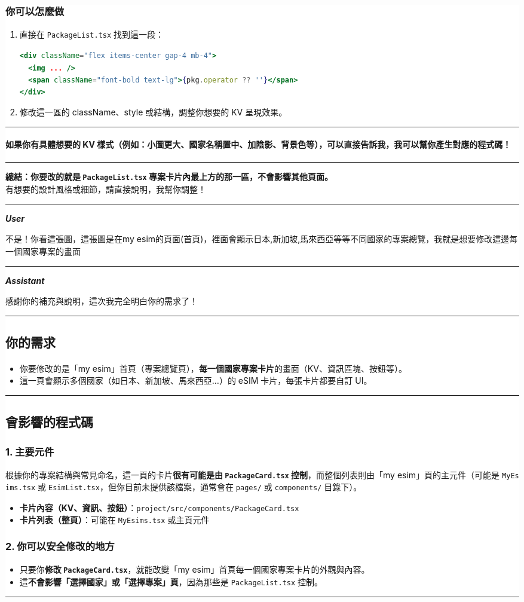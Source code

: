 
### 你可以怎麼做

1. 直接在 `PackageList.tsx` 找到這一段：
   ```jsx
   <div className="flex items-center gap-4 mb-4">
     <img ... />
     <span className="font-bold text-lg">{pkg.operator ?? ''}</span>
   </div>
   ```
2. 修改這一區的 className、style 或結構，調整你想要的 KV 呈現效果。

---

#### 如果你有具體想要的 KV 樣式（例如：小圖更大、國家名稱置中、加陰影、背景色等），可以直接告訴我，我可以幫你產生對應的程式碼！

---

**總結：你要改的就是 `PackageList.tsx` 專案卡片內最上方的那一區，不會影響其他頁面。**  
有想要的設計風格或細節，請直接說明，我幫你調整！

---

_**User**_

不是！你看這張圖，這張圖是在my esim的頁面(首頁)，裡面會顯示日本,新加坡,馬來西亞等等不同國家的專案總覽，我就是想要修改這邊每一個國家專案的畫面

---

_**Assistant**_

感謝你的補充與說明，這次我完全明白你的需求了！

---

## 你的需求

- 你要修改的是「my esim」首頁（專案總覽頁），**每一個國家專案卡片**的畫面（KV、資訊區塊、按鈕等）。
- 這一頁會顯示多個國家（如日本、新加坡、馬來西亞…）的 eSIM 卡片，每張卡片都要自訂 UI。

---

## 會影響的程式碼

### 1. 主要元件
根據你的專案結構與常見命名，這一頁的卡片**很有可能是由 `PackageCard.tsx` 控制**，而整個列表則由「my esim」頁的主元件（可能是 `MyEsims.tsx` 或 `EsimList.tsx`，但你目前未提供該檔案，通常會在 `pages/` 或 `components/` 目錄下）。

- **卡片內容（KV、資訊、按鈕）**：`project/src/components/PackageCard.tsx`
- **卡片列表（整頁）**：可能在 `MyEsims.tsx` 或主頁元件

### 2. 你可以安全修改的地方
- 只要你**修改 `PackageCard.tsx`**，就能改變「my esim」首頁每一個國家專案卡片的外觀與內容。
- 這**不會影響「選擇國家」或「選擇專案」頁**，因為那些是 `PackageList.tsx` 控制。

---